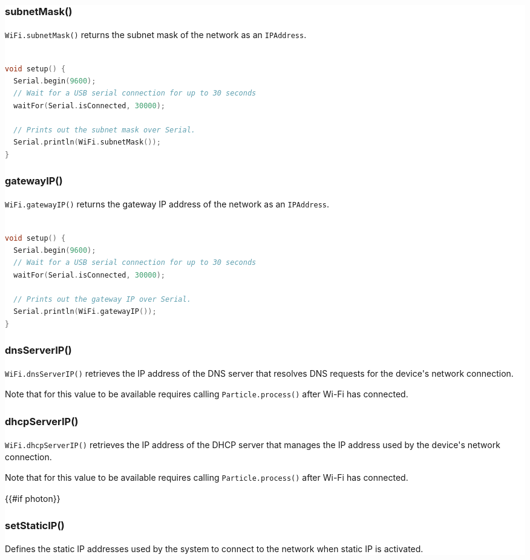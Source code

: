 ### subnetMask()

`WiFi.subnetMask()` returns the subnet mask of the network as an `IPAddress`.

```cpp

void setup() {
  Serial.begin(9600);
  // Wait for a USB serial connection for up to 30 seconds
  waitFor(Serial.isConnected, 30000);

  // Prints out the subnet mask over Serial.
  Serial.println(WiFi.subnetMask());
}
```

### gatewayIP()

`WiFi.gatewayIP()` returns the gateway IP address of the network as an `IPAddress`.

```cpp

void setup() {
  Serial.begin(9600);
  // Wait for a USB serial connection for up to 30 seconds
  waitFor(Serial.isConnected, 30000);

  // Prints out the gateway IP over Serial.
  Serial.println(WiFi.gatewayIP());
}
```

### dnsServerIP()

`WiFi.dnsServerIP()` retrieves the IP address of the DNS server that resolves
DNS requests for the device's network connection.

Note that for this value to be available requires calling `Particle.process()` after Wi-Fi
has connected.


### dhcpServerIP()

`WiFi.dhcpServerIP()` retrieves the IP address of the DHCP server that manages
the IP address used by the device's network connection.

Note that for this value to be available requires calling `Particle.process()` after Wi-Fi
has connected.


{{#if photon}}

### setStaticIP()

Defines the static IP addresses used by the system to connect to the network when static IP is activated.

